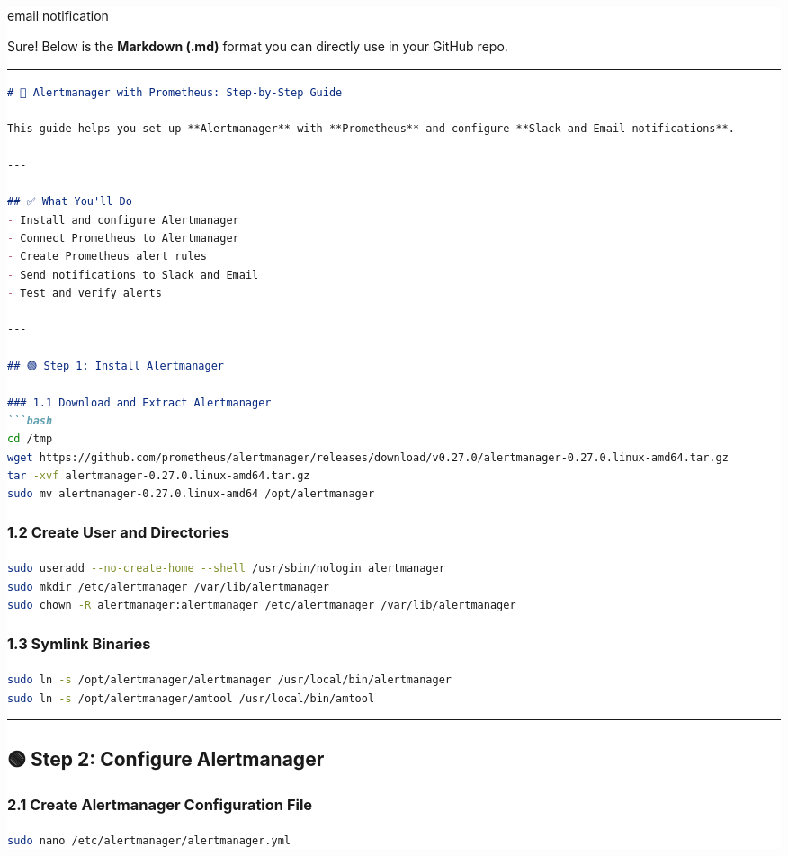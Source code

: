 email notification

Sure! Below is the **Markdown (.md)** format you can directly use in your GitHub repo.

---

```markdown
# 🚨 Alertmanager with Prometheus: Step-by-Step Guide

This guide helps you set up **Alertmanager** with **Prometheus** and configure **Slack and Email notifications**.

---

## ✅ What You'll Do
- Install and configure Alertmanager
- Connect Prometheus to Alertmanager
- Create Prometheus alert rules
- Send notifications to Slack and Email
- Test and verify alerts

---

## 🟢 Step 1: Install Alertmanager

### 1.1 Download and Extract Alertmanager
```bash
cd /tmp
wget https://github.com/prometheus/alertmanager/releases/download/v0.27.0/alertmanager-0.27.0.linux-amd64.tar.gz
tar -xvf alertmanager-0.27.0.linux-amd64.tar.gz
sudo mv alertmanager-0.27.0.linux-amd64 /opt/alertmanager
```

### 1.2 Create User and Directories
```bash
sudo useradd --no-create-home --shell /usr/sbin/nologin alertmanager
sudo mkdir /etc/alertmanager /var/lib/alertmanager
sudo chown -R alertmanager:alertmanager /etc/alertmanager /var/lib/alertmanager
```

### 1.3 Symlink Binaries
```bash
sudo ln -s /opt/alertmanager/alertmanager /usr/local/bin/alertmanager
sudo ln -s /opt/alertmanager/amtool /usr/local/bin/amtool
```

---

## 🟢 Step 2: Configure Alertmanager

### 2.1 Create Alertmanager Configuration File
```bash
sudo nano /etc/alertmanager/alertmanager.yml
```
